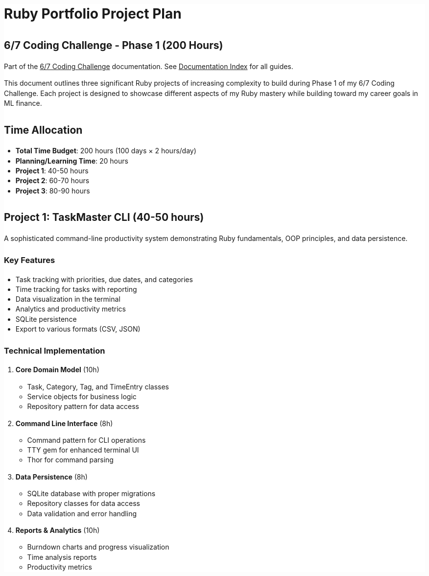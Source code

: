 # Ruby Portfolio Project Plan
## 6/7 Coding Challenge - Phase 1 (200 Hours)
Part of the [6/7 Coding Challenge](https://github.com/JoshuaMichaelHall-Tech/6-7-coding-challenge) documentation. See [Documentation Index](https://github.com/JoshuaMichaelHall-Tech/6-7-coding-challenge/blob/main/DOCUMENTATION.md) for all guides.

This document outlines three significant Ruby projects of increasing complexity to build during Phase 1 of my 6/7 Coding Challenge. Each project is designed to showcase different aspects of my Ruby mastery while building toward my career goals in ML finance.

## Time Allocation

- **Total Time Budget**: 200 hours (100 days × 2 hours/day)
- **Planning/Learning Time**: 20 hours
- **Project 1**: 40-50 hours
- **Project 2**: 60-70 hours
- **Project 3**: 80-90 hours

## Project 1: TaskMaster CLI (40-50 hours)
A sophisticated command-line productivity system demonstrating Ruby fundamentals, OOP principles, and data persistence.

### Key Features
- Task tracking with priorities, due dates, and categories
- Time tracking for tasks with reporting
- Data visualization in the terminal
- Analytics and productivity metrics
- SQLite persistence
- Export to various formats (CSV, JSON)

### Technical Implementation
1. **Core Domain Model** (10h)
   - Task, Category, Tag, and TimeEntry classes
   - Service objects for business logic
   - Repository pattern for data access

2. **Command Line Interface** (8h)
   - Command pattern for CLI operations
   - TTY gem for enhanced terminal UI
   - Thor for command parsing

3. **Data Persistence** (8h)
   - SQLite database with proper migrations
   - Repository classes for data access
   - Data validation and error handling

4. **Reports & Analytics** (10h)
   - Burndown charts and progress visualization
   - Time analysis reports
   - Productivity metrics
